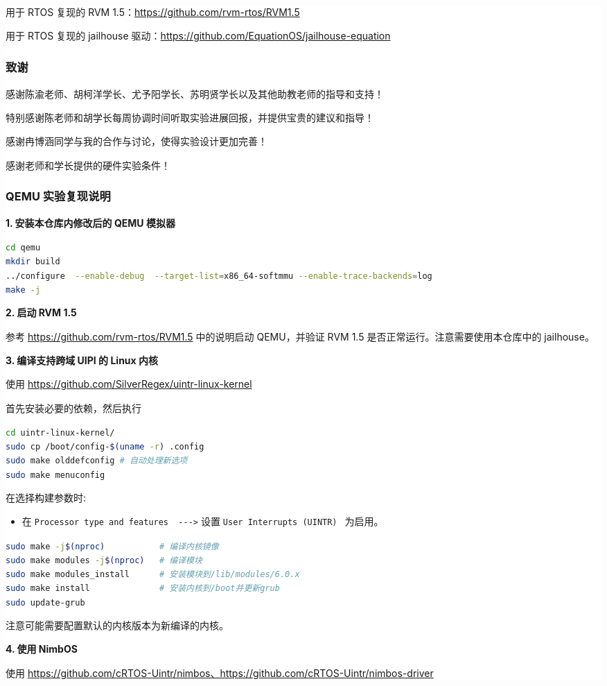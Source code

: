 用于 RTOS 复现的 RVM 1.5：https://github.com/rvm-rtos/RVM1.5

用于 RTOS 复现的 jailhouse 驱动：https://github.com/EquationOS/jailhouse-equation

### 致谢

感谢陈渝老师、胡柯洋学长、尤予阳学长、苏明贤学长以及其他助教老师的指导和支持！

特别感谢陈老师和胡学长每周协调时间听取实验进展回报，并提供宝贵的建议和指导！

感谢冉博涵同学与我的合作与讨论，使得实验设计更加完善！

感谢老师和学长提供的硬件实验条件！

### QEMU 实验复现说明

**1. 安装本仓库内修改后的 QEMU 模拟器**

```bash
cd qemu
mkdir build
../configure  --enable-debug  --target-list=x86_64-softmmu --enable-trace-backends=log
make -j
```

**2. 启动 RVM 1.5**

参考 https://github.com/rvm-rtos/RVM1.5 中的说明启动 QEMU，并验证 RVM 1.5 是否正常运行。注意需要使用本仓库中的 jailhouse。

**3. 编译支持跨域 UIPI 的 Linux 内核**

使用 https://github.com/SilverRegex/uintr-linux-kernel

首先安装必要的依赖，然后执行

``` bash
cd uintr-linux-kernel/
sudo cp /boot/config-$(uname -r) .config
sudo make olddefconfig # 自动处理新选项
sudo make menuconfig
```

在选择构建参数时:

- 在 `Processor type and features  --->` 设置 `User Interrupts (UINTR) ` 为启用。

```bash
sudo make -j$(nproc)           # 编译内核镜像
sudo make modules -j$(nproc)   # 编译模块
sudo make modules_install      # 安装模块到/lib/modules/6.0.x
sudo make install              # 安装内核到/boot并更新grub
sudo update-grub
```

注意可能需要配置默认的内核版本为新编译的内核。

**4. 使用 NimbOS**

使用 https://github.com/cRTOS-Uintr/nimbos、https://github.com/cRTOS-Uintr/nimbos-driver